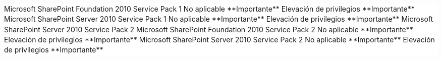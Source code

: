 </tr>
<tr>
<td style="border:1px solid black;">
Microsoft SharePoint Foundation 2010 Service Pack 1
</td>
<td style="border:1px solid black;">
No aplicable
</td>
<td style="border:1px solid black;">
**Importante**  
Elevación de privilegios
</td>
<td style="border:1px solid black;">
**Importante**
</td>
</tr>
<tr class="alternateRow">
<td style="border:1px solid black;">
Microsoft SharePoint Server 2010 Service Pack 1
</td>
<td style="border:1px solid black;">
No aplicable
</td>
<td style="border:1px solid black;">
**Importante**  
Elevación de privilegios
</td>
<td style="border:1px solid black;">
**Importante**
</td>
</tr>
<tr>
<th colspan="4" style="border:1px solid black;">
Microsoft SharePoint Server 2010 Service Pack 2
</th>
</tr>
<tr>
<td style="border:1px solid black;">
Microsoft SharePoint Foundation 2010 Service Pack 2
</td>
<td style="border:1px solid black;">
No aplicable
</td>
<td style="border:1px solid black;">
**Importante**  
Elevación de privilegios
</td>
<td style="border:1px solid black;">
**Importante**
</td>
</tr>
<tr class="alternateRow">
<td style="border:1px solid black;">
Microsoft SharePoint Server 2010 Service Pack 2
</td>
<td style="border:1px solid black;">
No aplicable
</td>
<td style="border:1px solid black;">
**Importante**  
Elevación de privilegios
</td>
<td style="border:1px solid black;">
**Importante**